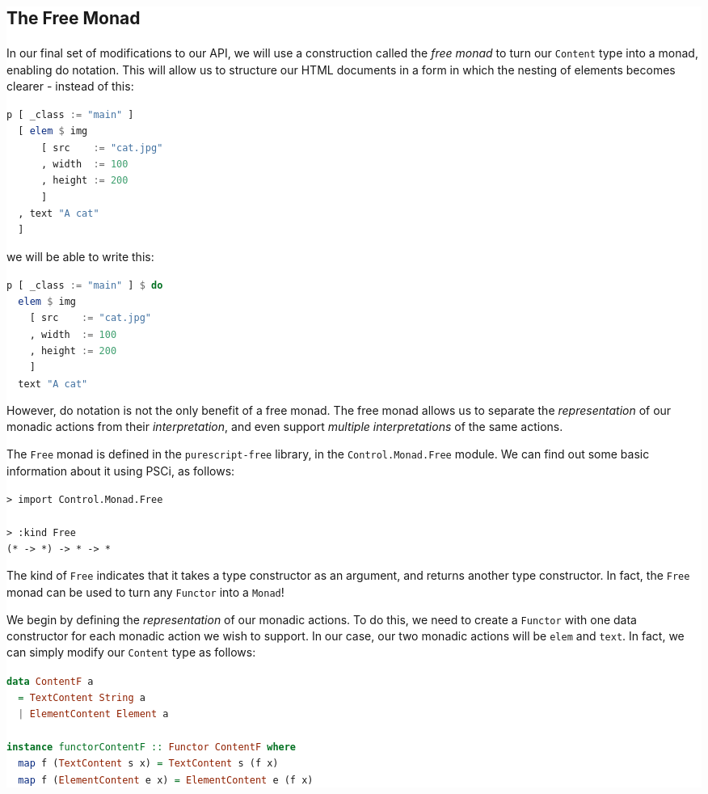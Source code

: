 ## The Free Monad

In our final set of modifications to our API, we will use a construction called the _free monad_ to turn our `Content` type into a monad, enabling do notation. This will allow us to structure our HTML documents in a form in which the nesting of elements becomes clearer - instead of this:

```haskell
p [ _class := "main" ]
  [ elem $ img
      [ src    := "cat.jpg"
      , width  := 100
      , height := 200
      ]
  , text "A cat"
  ]
```

we will be able to write this:

```haskell
p [ _class := "main" ] $ do
  elem $ img
    [ src    := "cat.jpg"
    , width  := 100
    , height := 200
    ]
  text "A cat"
```

However, do notation is not the only benefit of a free monad. The free monad allows us to separate the _representation_ of our monadic actions from their _interpretation_, and even support _multiple interpretations_ of the same actions.

The `Free` monad is defined in the `purescript-free` library, in the `Control.Monad.Free` module. We can find out some basic information about it using PSCi, as follows:

```text
> import Control.Monad.Free

> :kind Free
(* -> *) -> * -> *
```

The kind of `Free` indicates that it takes a type constructor as an argument, and returns another type constructor. In fact, the `Free` monad can be used to turn any `Functor` into a `Monad`!

We begin by defining the _representation_ of our monadic actions. To do this, we need to create a `Functor` with one data constructor for each monadic action we wish to support. In our case, our two monadic actions will be `elem` and `text`. In fact, we can simply modify our `Content` type as follows:

```haskell
data ContentF a
  = TextContent String a
  | ElementContent Element a

instance functorContentF :: Functor ContentF where
  map f (TextContent s x) = TextContent s (f x)
  map f (ElementContent e x) = ElementContent e (f x)
```

